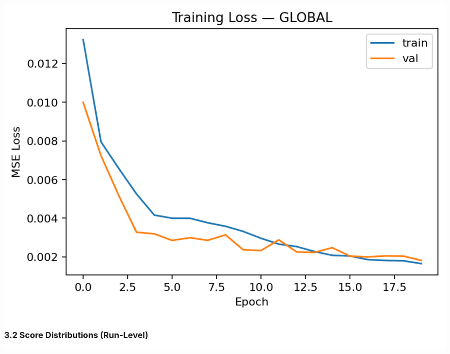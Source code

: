 <img alt="Training Loss — GLOBAL" src="assets/training_loss_GLOBAL.png" width="900" />


### 3.2 Score Distributions (Run-Level)
<table>
  <tr>